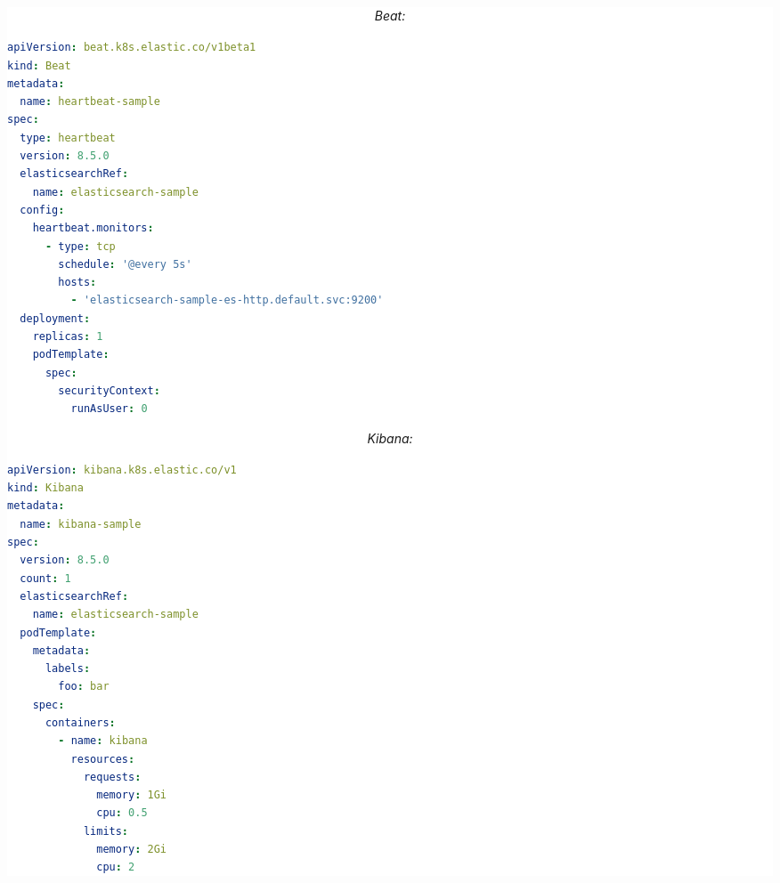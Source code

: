 </td><td width="30%">

*<center>Beat:</center>*
```yaml
apiVersion: beat.k8s.elastic.co/v1beta1
kind: Beat
metadata:
  name: heartbeat-sample
spec:
  type: heartbeat
  version: 8.5.0
  elasticsearchRef:
    name: elasticsearch-sample
  config:
    heartbeat.monitors:
      - type: tcp
        schedule: '@every 5s'
        hosts:
          - 'elasticsearch-sample-es-http.default.svc:9200'
  deployment:
    replicas: 1
    podTemplate:
      spec:
        securityContext:
          runAsUser: 0
```

</td><td width="30%">

*<center>Kibana:</center>*
```yaml
apiVersion: kibana.k8s.elastic.co/v1
kind: Kibana
metadata:
  name: kibana-sample
spec:
  version: 8.5.0
  count: 1
  elasticsearchRef:
    name: elasticsearch-sample
  podTemplate:
    metadata:
      labels:
        foo: bar
    spec:
      containers:
        - name: kibana
          resources:
            requests:
              memory: 1Gi
              cpu: 0.5
            limits:
              memory: 2Gi
              cpu: 2
```
